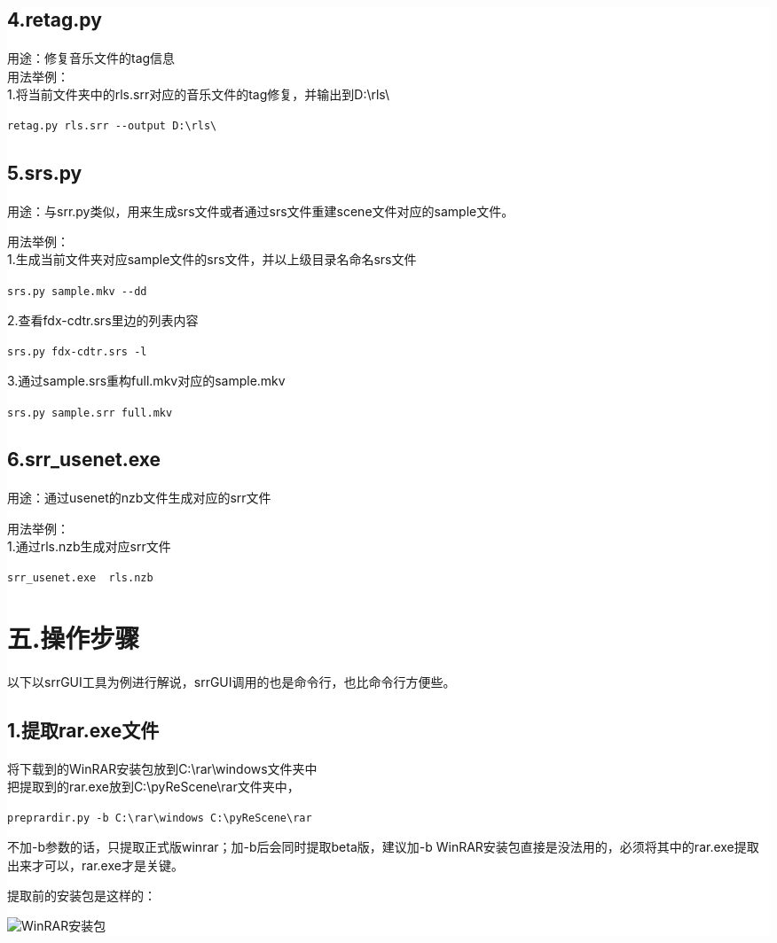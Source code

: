 ## 4.retag.py  
用途：修复音乐文件的tag信息  
用法举例：  
1.将当前文件夹中的rls.srr对应的音乐文件的tag修复，并输出到D:\rls\  
```
retag.py rls.srr --output D:\rls\
```

## 5.srs.py  
用途：与srr.py类似，用来生成srs文件或者通过srs文件重建scene文件对应的sample文件。  

用法举例：  
1.生成当前文件夹对应sample文件的srs文件，并以上级目录名命名srs文件  
```
srs.py sample.mkv --dd
```
2.查看fdx-cdtr.srs里边的列表内容  
```
srs.py fdx-cdtr.srs -l
```
3.通过sample.srs重构full.mkv对应的sample.mkv   
```
srs.py sample.srr full.mkv
```

## 6.srr_usenet.exe  
用途：通过usenet的nzb文件生成对应的srr文件   

用法举例：  
1.通过rls.nzb生成对应srr文件  
```
srr_usenet.exe  rls.nzb
```


# 五.操作步骤

以下以srrGUI工具为例进行解说，srrGUI调用的也是命令行，也比命令行方便些。
## 1.提取rar.exe文件  
将下载到的WinRAR安装包放到C:\rar\windows文件夹中  
把提取到的rar.exe放到C:\pyReScene\rar文件夹中，  
```
preprardir.py -b C:\rar\windows C:\pyReScene\rar
```
不加-b参数的话，只提取正式版winrar；加-b后会同时提取beta版，建议加-b
WinRAR安装包直接是没法用的，必须将其中的rar.exe提取出来才可以，rar.exe才是关键。  

提取前的安装包是这样的：  

![WinRAR安装包](https://images2.imgbox.com/33/2d/ZlNEZ4iu_o.png)
